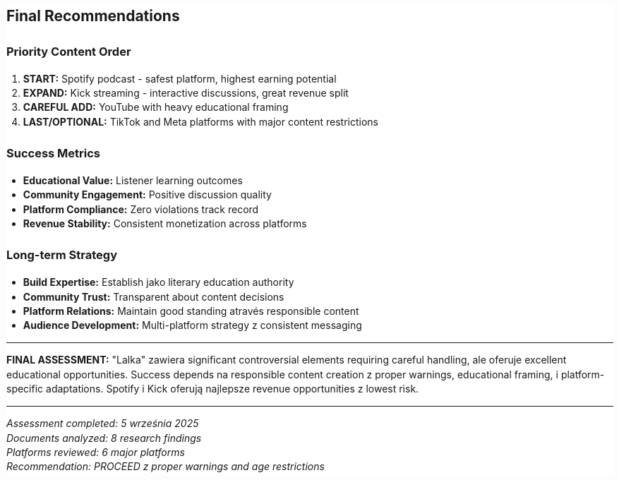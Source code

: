 ## Final Recommendations

### Priority Content Order
1. **START:** Spotify podcast - safest platform, highest earning potential
2. **EXPAND:** Kick streaming - interactive discussions, great revenue split
3. **CAREFUL ADD:** YouTube with heavy educational framing
4. **LAST/OPTIONAL:** TikTok and Meta platforms with major content restrictions

### Success Metrics
- **Educational Value:** Listener learning outcomes
- **Community Engagement:** Positive discussion quality
- **Platform Compliance:** Zero violations track record
- **Revenue Stability:** Consistent monetization across platforms

### Long-term Strategy
- **Build Expertise:** Establish jako literary education authority
- **Community Trust:** Transparent about content decisions
- **Platform Relations:** Maintain good standing através responsible content
- **Audience Development:** Multi-platform strategy z consistent messaging

---

**FINAL ASSESSMENT:** "Lalka" zawiera significant controversial elements requiring careful handling, ale oferuje excellent educational opportunities. Success depends na responsible content creation z proper warnings, educational framing, i platform-specific adaptations. Spotify i Kick oferują najlepsze revenue opportunities z lowest risk.

---

*Assessment completed: 5 września 2025*  
*Documents analyzed: 8 research findings*  
*Platforms reviewed: 6 major platforms*  
*Recommendation: PROCEED z proper warnings and age restrictions*